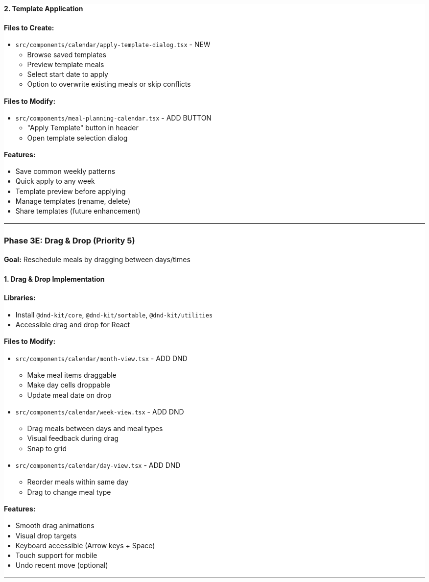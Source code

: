 #### 2. Template Application
**Files to Create:**
- `src/components/calendar/apply-template-dialog.tsx` - NEW
  - Browse saved templates
  - Preview template meals
  - Select start date to apply
  - Option to overwrite existing meals or skip conflicts

**Files to Modify:**
- `src/components/meal-planning-calendar.tsx` - ADD BUTTON
  - "Apply Template" button in header
  - Open template selection dialog

**Features:**
- Save common weekly patterns
- Quick apply to any week
- Template preview before applying
- Manage templates (rename, delete)
- Share templates (future enhancement)

---

### Phase 3E: Drag & Drop (Priority 5)
**Goal:** Reschedule meals by dragging between days/times

#### 1. Drag & Drop Implementation
**Libraries:**
- Install `@dnd-kit/core`, `@dnd-kit/sortable`, `@dnd-kit/utilities`
- Accessible drag and drop for React

**Files to Modify:**
- `src/components/calendar/month-view.tsx` - ADD DND
  - Make meal items draggable
  - Make day cells droppable
  - Update meal date on drop

- `src/components/calendar/week-view.tsx` - ADD DND
  - Drag meals between days and meal types
  - Visual feedback during drag
  - Snap to grid

- `src/components/calendar/day-view.tsx` - ADD DND
  - Reorder meals within same day
  - Drag to change meal type

**Features:**
- Smooth drag animations
- Visual drop targets
- Keyboard accessible (Arrow keys + Space)
- Touch support for mobile
- Undo recent move (optional)

---
